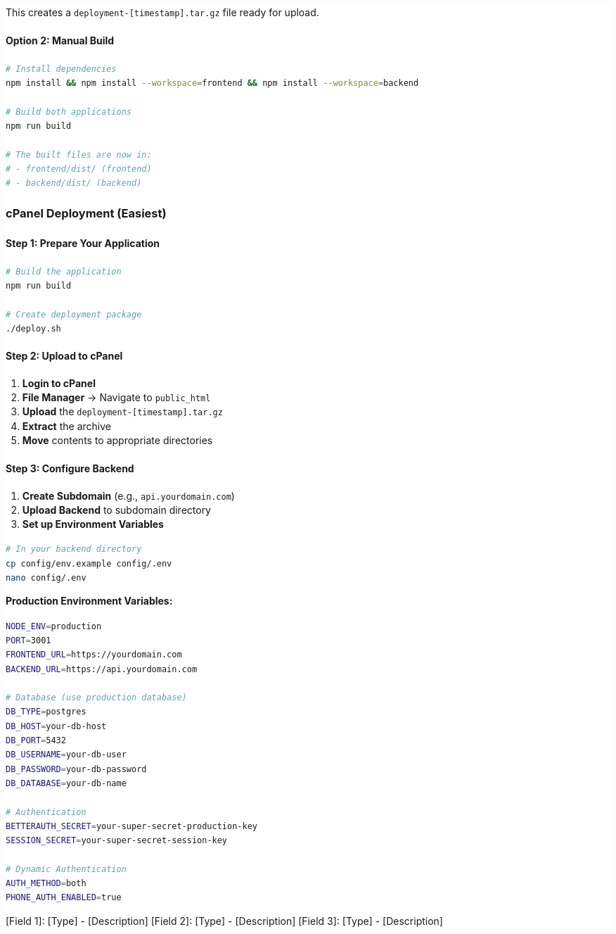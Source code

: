 This creates a `deployment-[timestamp].tar.gz` file ready for upload.

#### **Option 2: Manual Build**
```bash
# Install dependencies
npm install && npm install --workspace=frontend && npm install --workspace=backend

# Build both applications
npm run build

# The built files are now in:
# - frontend/dist/ (frontend)
# - backend/dist/ (backend)
```

### **cPanel Deployment (Easiest)**

#### **Step 1: Prepare Your Application**
```bash
# Build the application
npm run build

# Create deployment package
./deploy.sh
```

#### **Step 2: Upload to cPanel**
1. **Login to cPanel**
2. **File Manager** → Navigate to `public_html`
3. **Upload** the `deployment-[timestamp].tar.gz`
4. **Extract** the archive
5. **Move** contents to appropriate directories

#### **Step 3: Configure Backend**
1. **Create Subdomain** (e.g., `api.yourdomain.com`)
2. **Upload Backend** to subdomain directory
3. **Set up Environment Variables**

```bash
# In your backend directory
cp config/env.example config/.env
nano config/.env
```

**Production Environment Variables:**
```bash
NODE_ENV=production
PORT=3001
FRONTEND_URL=https://yourdomain.com
BACKEND_URL=https://api.yourdomain.com

# Database (use production database)
DB_TYPE=postgres
DB_HOST=your-db-host
DB_PORT=5432
DB_USERNAME=your-db-user
DB_PASSWORD=your-db-password
DB_DATABASE=your-db-name

# Authentication
BETTERAUTH_SECRET=your-super-secret-production-key
SESSION_SECRET=your-super-secret-session-key

# Dynamic Authentication
AUTH_METHOD=both
PHONE_AUTH_ENABLED=true
```

[Field 1]: [Type] - [Description]
[Field 2]: [Type] - [Description]
[Field 3]: [Type] - [Description]